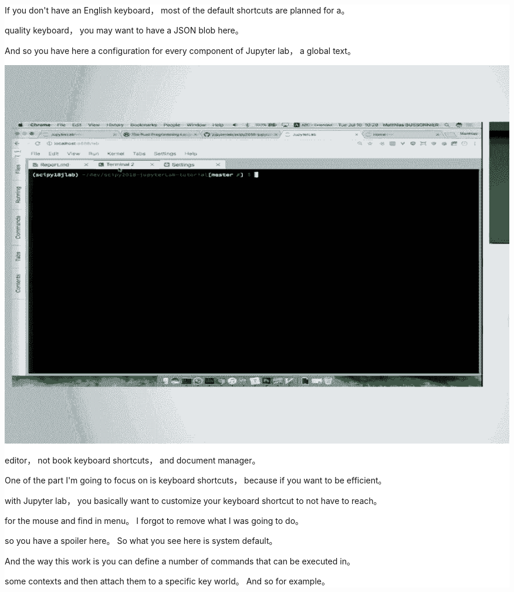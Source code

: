  If you don't have an English keyboard， most of the default shortcuts are planned for a。

 quality keyboard， you may want to have a JSON blob here。

 And so you have here a configuration for every component of Jupyter lab， a global text。



![](img/622f19a468aaf6142bd2cc4d598e2730_41.png)

 editor， not book keyboard shortcuts， and document manager。

 One of the part I'm going to focus on is keyboard shortcuts， because if you want to be efficient。

 with Jupyter lab， you basically want to customize your keyboard shortcut to not have to reach。

 for the mouse and find in menu。 I forgot to remove what I was going to do。

 so you have a spoiler here。 So what you see here is system default。

 And the way this work is you can define a number of commands that can be executed in。

 some contexts and then attach them to a specific key world。 And so for example。
